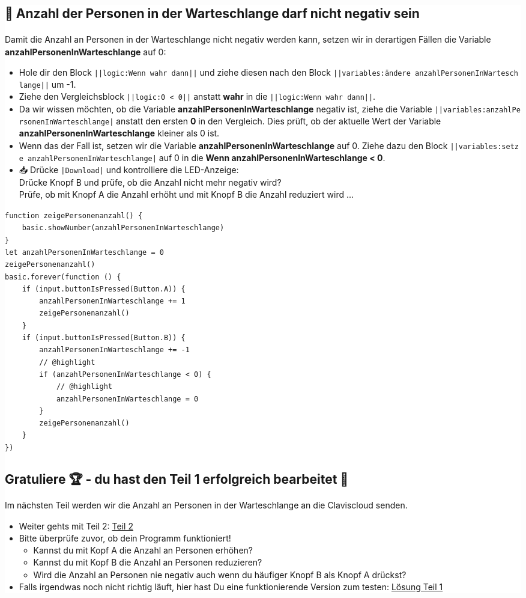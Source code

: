 ## 👥 Anzahl der Personen in der Warteschlange darf nicht negativ sein

Damit die Anzahl an Personen in der Warteschlange nicht negativ werden kann, setzen wir in derartigen Fällen die Variable **anzahlPersonenInWarteschlange** auf 0:
* Hole dir den Block ``||logic:Wenn wahr dann||`` und ziehe diesen nach den Block ``||variables:ändere anzahlPersonenInWarteschlange||`` um -1.
* Ziehe den Vergleichsblock ``||logic:0 < 0||`` anstatt **wahr** in die ``||logic:Wenn wahr dann||``.
* Da wir wissen möchten, ob die Variable **anzahlPersonenInWarteschlange** negativ ist, ziehe die Variable ``||variables:anzahlPersonenInWarteschlange|`` anstatt den ersten **0** in den Vergleich. Dies prüft, ob der aktuelle Wert der Variable **anzahlPersonenInWarteschlange** kleiner als 0 ist.
* Wenn das der Fall ist, setzen wir die Variable **anzahlPersonenInWarteschlange** auf 0. Ziehe dazu den Block ``||variables:setze anzahlPersonenInWarteschlange|`` auf 0 in die **Wenn anzahlPersonenInWarteschlange < 0**.
* 📥 Drücke `|Download|` und kontrolliere die LED-Anzeige:  
Drücke Knopf B und prüfe, ob die Anzahl nicht mehr negativ wird?<br />
Prüfe, ob mit Knopf A die Anzahl erhöht und mit Knopf B die Anzahl reduziert wird ...

```blocks
function zeigePersonenanzahl() {
    basic.showNumber(anzahlPersonenInWarteschlange)
}
let anzahlPersonenInWarteschlange = 0
zeigePersonenanzahl()
basic.forever(function () {
    if (input.buttonIsPressed(Button.A)) {
        anzahlPersonenInWarteschlange += 1
        zeigePersonenanzahl()
    }
    if (input.buttonIsPressed(Button.B)) {
        anzahlPersonenInWarteschlange += -1
        // @highlight
        if (anzahlPersonenInWarteschlange < 0) {
            // @highlight
            anzahlPersonenInWarteschlange = 0
        }
        zeigePersonenanzahl()
    }
})
```

## Gratuliere 🏆 - du hast den Teil 1 erfolgreich bearbeitet 🚀

Im nächsten Teil werden wir die Anzahl an Personen in der Warteschlange an die Claviscloud senden.

* Weiter gehts mit Teil 2: [Teil 2](https://makecode.microbit.org/#tutorial:github:fave-smartfeld/pxt-smart-toilet-tutorial/docs/tutorials/warteschlange-part2)
* Bitte überprüfe zuvor, ob dein Programm funktioniert!
  * Kannst du mit Kopf A die Anzahl an Personen erhöhen?<br />
  * Kannst du mit Kopf B die Anzahl an Personen reduzieren?<br />
  * Wird die Anzahl an Personen nie negativ auch wenn du häufiger Knopf B als Knopf A drückst?<br />
* Falls irgendwas noch nicht richtig läuft, hier hast Du eine funktionierende Version zum testen: [Lösung Teil 1](https://makecode.microbit.org/#tutorial:github:fave-smartfeld/pxt-smart-toilet-tutorial/docs/tutorials/warteschlange-part1-solution)
